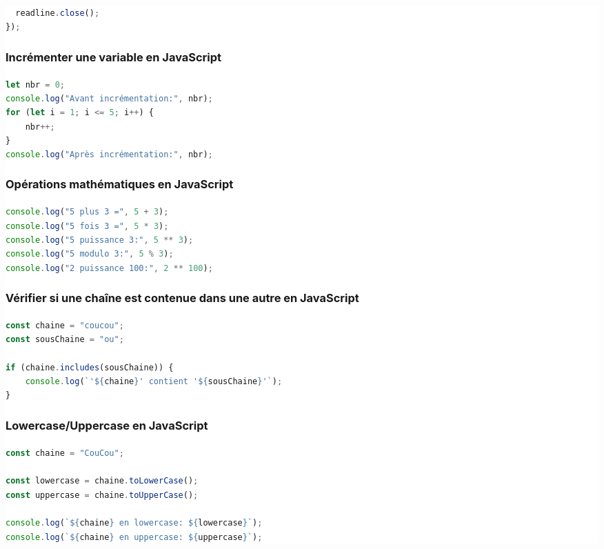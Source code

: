 ```javascript
  readline.close();
});
```

### Incrémenter une variable en JavaScript <a id="incrementer-variable-javascript"></a>

```javascript
let nbr = 0;
console.log("Avant incrémentation:", nbr);
for (let i = 1; i <= 5; i++) {
    nbr++;
}
console.log("Après incrémentation:", nbr);
```

### Opérations mathématiques en JavaScript <a id="operations-mathematiques-javascript"></a>

```javascript
console.log("5 plus 3 =", 5 + 3);
console.log("5 fois 3 =", 5 * 3);
console.log("5 puissance 3:", 5 ** 3);
console.log("5 modulo 3:", 5 % 3);
console.log("2 puissance 100:", 2 ** 100);
```

### Vérifier si une chaîne est contenue dans une autre en JavaScript <a id="verifier-si-chaine-contenue-dans-une-autre-javascript"></a>

```javascript
const chaine = "coucou";
const sousChaine = "ou";

if (chaine.includes(sousChaine)) {
    console.log(`'${chaine}' contient '${sousChaine}'`);
}
```

### Lowercase/Uppercase en JavaScript <a id="lowercase-uppercase-javascript"></a>

```javascript
const chaine = "CouCou";

const lowercase = chaine.toLowerCase();
const uppercase = chaine.toUpperCase();

console.log(`${chaine} en lowercase: ${lowercase}`);
console.log(`${chaine} en uppercase: ${uppercase}`);
```
